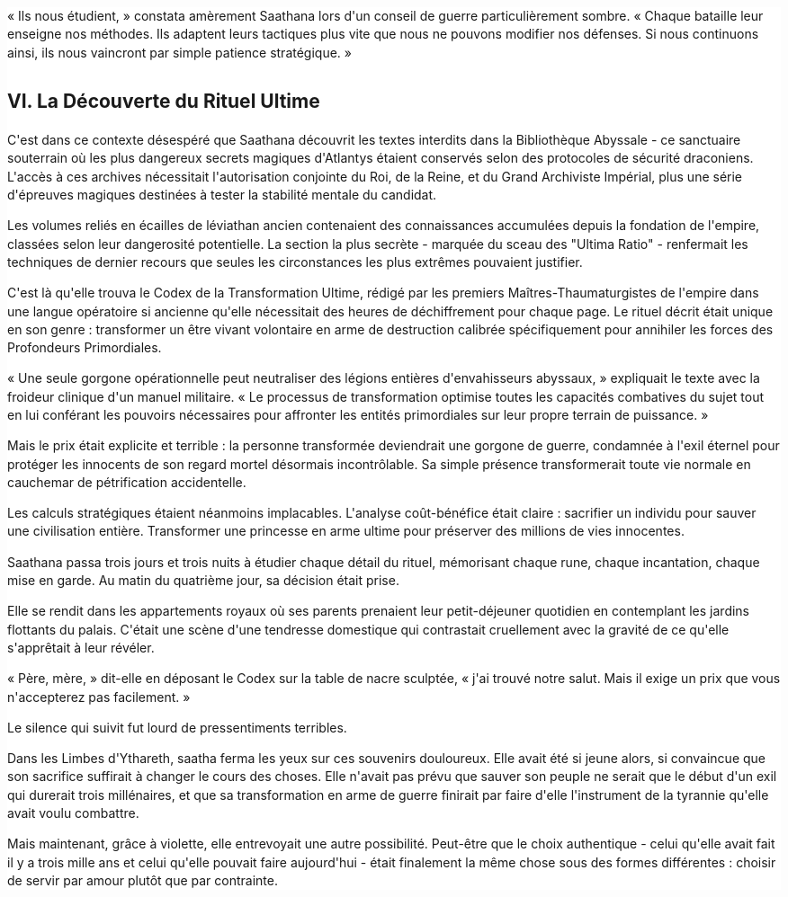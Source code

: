 « Ils nous étudient, » constata amèrement Saathana lors d'un conseil de guerre particulièrement sombre. « Chaque bataille leur enseigne nos méthodes. Ils adaptent leurs tactiques plus vite que nous ne pouvons modifier nos défenses. Si nous continuons ainsi, ils nous vaincront par simple patience stratégique. »

## VI. La Découverte du Rituel Ultime

C'est dans ce contexte désespéré que Saathana découvrit les textes interdits dans la Bibliothèque Abyssale - ce sanctuaire souterrain où les plus dangereux secrets magiques d'Atlantys étaient conservés selon des protocoles de sécurité draconiens. L'accès à ces archives nécessitait l'autorisation conjointe du Roi, de la Reine, et du Grand Archiviste Impérial, plus une série d'épreuves magiques destinées à tester la stabilité mentale du candidat.

Les volumes reliés en écailles de léviathan ancien contenaient des connaissances accumulées depuis la fondation de l'empire, classées selon leur dangerosité potentielle. La section la plus secrète - marquée du sceau des "Ultima Ratio" - renfermait les techniques de dernier recours que seules les circonstances les plus extrêmes pouvaient justifier.

C'est là qu'elle trouva le Codex de la Transformation Ultime, rédigé par les premiers Maîtres-Thaumaturgistes de l'empire dans une langue opératoire si ancienne qu'elle nécessitait des heures de déchiffrement pour chaque page. Le rituel décrit était unique en son genre : transformer un être vivant volontaire en arme de destruction calibrée spécifiquement pour annihiler les forces des Profondeurs Primordiales.

« Une seule gorgone opérationnelle peut neutraliser des légions entières d'envahisseurs abyssaux, » expliquait le texte avec la froideur clinique d'un manuel militaire. « Le processus de transformation optimise toutes les capacités combatives du sujet tout en lui conférant les pouvoirs nécessaires pour affronter les entités primordiales sur leur propre terrain de puissance. »

Mais le prix était explicite et terrible : la personne transformée deviendrait une gorgone de guerre, condamnée à l'exil éternel pour protéger les innocents de son regard mortel désormais incontrôlable. Sa simple présence transformerait toute vie normale en cauchemar de pétrification accidentelle.

Les calculs stratégiques étaient néanmoins implacables. L'analyse coût-bénéfice était claire : sacrifier un individu pour sauver une civilisation entière. Transformer une princesse en arme ultime pour préserver des millions de vies innocentes.

Saathana passa trois jours et trois nuits à étudier chaque détail du rituel, mémorisant chaque rune, chaque incantation, chaque mise en garde. Au matin du quatrième jour, sa décision était prise.

Elle se rendit dans les appartements royaux où ses parents prenaient leur petit-déjeuner quotidien en contemplant les jardins flottants du palais. C'était une scène d'une tendresse domestique qui contrastait cruellement avec la gravité de ce qu'elle s'apprêtait à leur révéler.

« Père, mère, » dit-elle en déposant le Codex sur la table de nacre sculptée, « j'ai trouvé notre salut. Mais il exige un prix que vous n'accepterez pas facilement. »

Le silence qui suivit fut lourd de pressentiments terribles.

Dans les Limbes d'Ythareth, saatha ferma les yeux sur ces souvenirs douloureux. Elle avait été si jeune alors, si convaincue que son sacrifice suffirait à changer le cours des choses. Elle n'avait pas prévu que sauver son peuple ne serait que le début d'un exil qui durerait trois millénaires, et que sa transformation en arme de guerre finirait par faire d'elle l'instrument de la tyrannie qu'elle avait voulu combattre.

Mais maintenant, grâce à violette, elle entrevoyait une autre possibilité. Peut-être que le choix authentique - celui qu'elle avait fait il y a trois mille ans et celui qu'elle pouvait faire aujourd'hui - était finalement la même chose sous des formes différentes : choisir de servir par amour plutôt que par contrainte.
